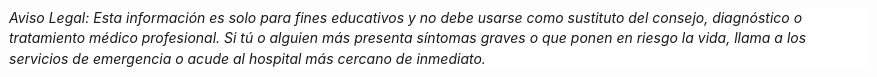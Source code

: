 
*Aviso Legal: Esta información es solo para fines educativos y no debe usarse como sustituto del consejo, diagnóstico o tratamiento médico profesional. Si tú o alguien más presenta síntomas graves o que ponen en riesgo la vida, llama a los servicios de emergencia o acude al hospital más cercano de inmediato.*